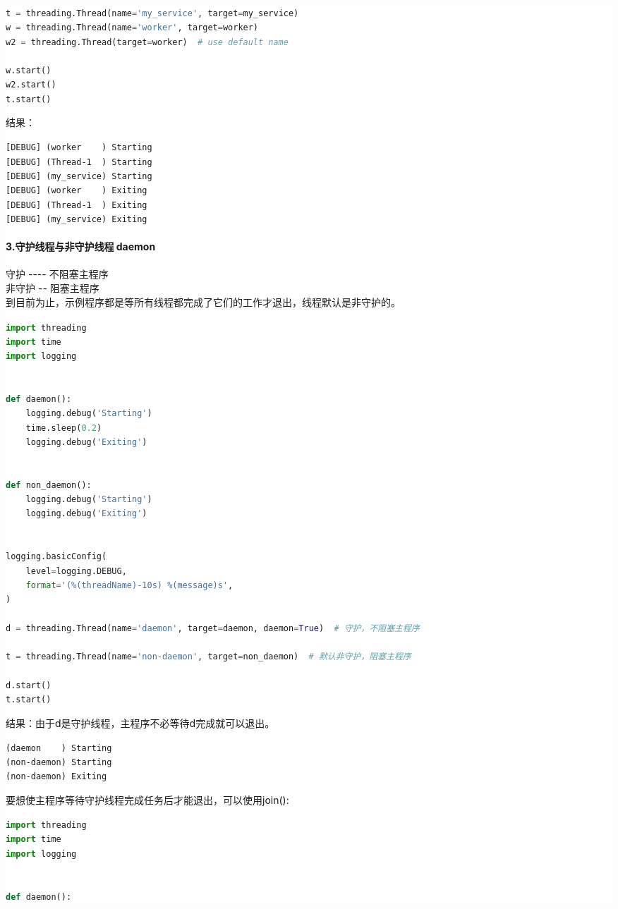 ```python
t = threading.Thread(name='my_service', target=my_service)
w = threading.Thread(name='worker', target=worker)
w2 = threading.Thread(target=worker)  # use default name

w.start()
w2.start()
t.start()
```
结果：
```w
[DEBUG] (worker    ) Starting
[DEBUG] (Thread-1  ) Starting
[DEBUG] (my_service) Starting
[DEBUG] (worker    ) Exiting
[DEBUG] (Thread-1  ) Exiting
[DEBUG] (my_service) Exiting
```  
#### 3.守护线程与非守护线程 daemon
守护 ---- 不阻塞主程序  
非守护 -- 阻塞主程序  
到目前为止，示例程序都是等所有线程都完成了它们的工作才退出，线程默认是非守护的。
```python
import threading
import time
import logging


def daemon():
    logging.debug('Starting')
    time.sleep(0.2)
    logging.debug('Exiting')


def non_daemon():
    logging.debug('Starting')
    logging.debug('Exiting')


logging.basicConfig(
    level=logging.DEBUG,
    format='(%(threadName)-10s) %(message)s',
)

d = threading.Thread(name='daemon', target=daemon, daemon=True)  # 守护，不阻塞主程序

t = threading.Thread(name='non-daemon', target=non_daemon)  # 默认非守护，阻塞主程序

d.start()
t.start()
```
结果：由于d是守护线程，主程序不必等待d完成就可以退出。
```w
(daemon    ) Starting
(non-daemon) Starting
(non-daemon) Exiting
```
要想使主程序等待守护线程完成任务后才能退出，可以使用join():
```python
import threading
import time
import logging


def daemon():
```